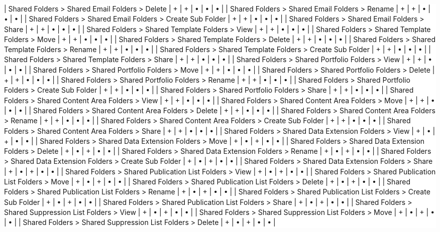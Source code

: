 | Shared Folders > Shared Email Folders > Delete | + | + | • | • | • |
| Shared Folders > Shared Email Folders > Rename | + | + | • | • | • |
| Shared Folders > Shared Email Folders > Create Sub Folder | + | + | • | • | • |
| Shared Folders > Shared Email Folders > Share | + | + | • | • | • |
| Shared Folders > Shared Template Folders > View | + | + | • | • | • |
| Shared Folders > Shared Template Folders > Move | + | + | • | • | • |
| Shared Folders > Shared Template Folders > Delete | + | + | • | • | • |
| Shared Folders > Shared Template Folders > Rename | + | + | • | • | • |
| Shared Folders > Shared Template Folders > Create Sub Folder | + | + | • | • | • |
| Shared Folders > Shared Template Folders > Share | + | + | • | • | • |
| Shared Folders > Shared Portfolio Folders > View | + | + | • | • | • |
| Shared Folders > Shared Portfolio Folders > Move | + | + | • | • | • |
| Shared Folders > Shared Portfolio Folders > Delete | + | + | • | • | • |
| Shared Folders > Shared Portfolio Folders > Rename | + | + | • | • | • |
| Shared Folders > Shared Portfolio Folders > Create Sub Folder | + | + | • | • | • |
| Shared Folders > Shared Portfolio Folders > Share | + | + | • | • | • |
| Shared Folders > Shared Content Area Folders > View | + | + | • | • | • |
| Shared Folders > Shared Content Area Folders > Move | + | + | • | • | • |
| Shared Folders > Shared Content Area Folders > Delete | + | + | • | • | • |
| Shared Folders > Shared Content Area Folders > Rename | + | + | • | • | • |
| Shared Folders > Shared Content Area Folders > Create Sub Folder | + | + | • | • | • |
| Shared Folders > Shared Content Area Folders > Share | + | + | • | • | • |
| Shared Folders > Shared Data Extension Folders > View | + | • | + | • | • |
| Shared Folders > Shared Data Extension Folders > Move | + | • | + | • | • |
| Shared Folders > Shared Data Extension Folders > Delete | + | • | + | • | • |
| Shared Folders > Shared Data Extension Folders > Rename | + | • | + | • | • |
| Shared Folders > Shared Data Extension Folders > Create Sub Folder | + | • | + | • | • |
| Shared Folders > Shared Data Extension Folders > Share | + | • | + | • | • |
| Shared Folders > Shared Publication List Folders > View | + | • | + | • | • |
| Shared Folders > Shared Publication List Folders > Move | + | • | + | • | • |
| Shared Folders > Shared Publication List Folders > Delete | + | • | + | • | • |
| Shared Folders > Shared Publication List Folders > Rename | + | • | + | • | • |
| Shared Folders > Shared Publication List Folders > Create Sub Folder | + | • | + | • | • |
| Shared Folders > Shared Publication List Folders > Share | + | • | + | • | • |
| Shared Folders > Shared Suppression List Folders > View | + | • | + | • | • |
| Shared Folders > Shared Suppression List Folders > Move | + | • | + | • | • |
| Shared Folders > Shared Suppression List Folders > Delete | + | • | + | • | • |